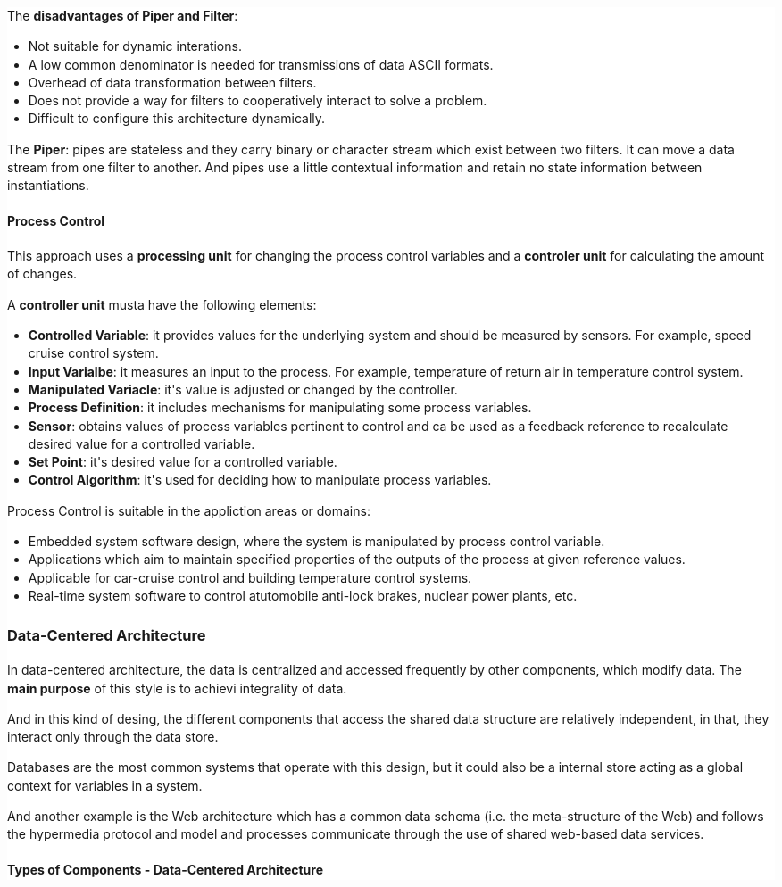 The **disadvantages of Piper and Filter**:

- Not suitable for dynamic interations.
- A low common denominator is needed for transmissions of data ASCII formats.
- Overhead of data transformation between filters.
- Does not provide a way for filters to cooperatively interact to solve a problem.
- Difficult to configure this architecture dynamically.

The **Piper**: pipes are stateless and they carry binary or character stream which exist between two filters. It can move a data stream from one filter to another. And pipes use a little contextual information and retain no state information between instantiations.


#### Process Control

This approach uses a **processing unit** for changing the process control variables and a **controler unit** for calculating the amount of changes.

A **controller unit** musta have the following elements:

- **Controlled Variable**: it provides values for the underlying system and should be measured by sensors. For example, speed cruise control system.
- **Input Varialbe**: it measures an input to the process. For example, temperature of return air in temperature control system.
- **Manipulated Variacle**: it's value is adjusted or changed by the controller.
- **Process Definition**: it includes mechanisms for manipulating some process variables.
- **Sensor**: obtains values of process variables pertinent to control and ca be used as a feedback reference to recalculate desired value for a controlled variable.
- **Set Point**: it's desired value for a controlled variable.
- **Control Algorithm**: it's used for deciding how to manipulate process variables.

Process Control is suitable in the appliction areas or domains:

- Embedded system software design, where the system is manipulated by process control variable.
- Applications which aim to maintain specified properties of the outputs of the process at given reference values.
- Applicable for car-cruise control and building temperature control systems.
- Real-time system software to control atutomobile anti-lock brakes, nuclear power plants, etc.


### Data-Centered Architecture

In data-centered architecture, the data is centralized and accessed frequently by other components, which modify data. The **main purpose** of this style is to achievi integrality of data.

And in this kind of desing, the different components that access the shared data structure are relatively independent, in that, they interact only through the data store.

Databases are the most common systems that operate with this design, but it could also be a internal store acting as a global context for variables in a system.

And another example is the Web architecture which has a common data schema (i.e. the meta-structure of the Web) and follows the hypermedia protocol and model and processes communicate through the use of shared web-based data services.

#### Types of Components - Data-Centered Architecture
